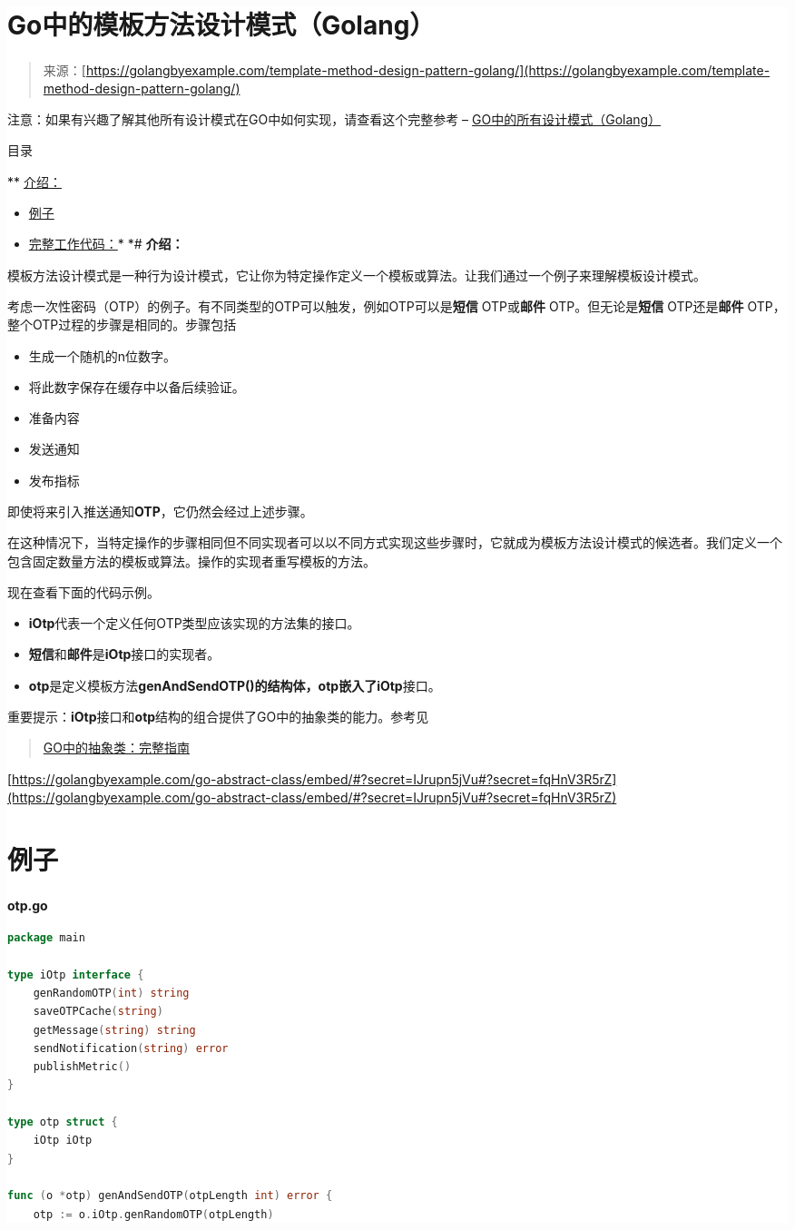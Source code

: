 

# Go中的模板方法设计模式（Golang）

> 来源：[https://golangbyexample.com/template-method-design-pattern-golang/](https://golangbyexample.com/template-method-design-pattern-golang/)

注意：如果有兴趣了解其他所有设计模式在GO中如何实现，请查看这个完整参考 – [GO中的所有设计模式（Golang）](https://golangbyexample.com/all-design-patterns-golang/)

目录

**   [介绍：](#Introduction "介绍：")

+   [例子](#Example "例子")

+   [完整工作代码：](#Full_Working_Code "完整工作代码：")*  *# **介绍：**

模板方法设计模式是一种行为设计模式，它让你为特定操作定义一个模板或算法。让我们通过一个例子来理解模板设计模式。

考虑一次性密码（OTP）的例子。有不同类型的OTP可以触发，例如OTP可以是**短信** OTP或**邮件** OTP。但无论是**短信** OTP还是**邮件** OTP，整个OTP过程的步骤是相同的。步骤包括

+   生成一个随机的n位数字。

+   将此数字保存在缓存中以备后续验证。

+   准备内容

+   发送通知

+   发布指标

即使将来引入推送通知**OTP**，它仍然会经过上述步骤。

在这种情况下，当特定操作的步骤相同但不同实现者可以以不同方式实现这些步骤时，它就成为模板方法设计模式的候选者。我们定义一个包含固定数量方法的模板或算法。操作的实现者重写模板的方法。

现在查看下面的代码示例。

+   **iOtp**代表一个定义任何OTP类型应该实现的方法集的接口。

+   **短信**和**邮件**是**iOtp**接口的实现者。

+   **otp**是定义模板方法**genAndSendOTP()**的结构体，**otp**嵌入了**iOtp**接口。

重要提示：**iOtp**接口和**otp**结构的组合提供了GO中的抽象类的能力。参考见

> [GO中的抽象类：完整指南](https://golangbyexample.com/go-abstract-class/)

[https://golangbyexample.com/go-abstract-class/embed/#?secret=IJrupn5jVu#?secret=fqHnV3R5rZ](https://golangbyexample.com/go-abstract-class/embed/#?secret=IJrupn5jVu#?secret=fqHnV3R5rZ)

# **例子**

**otp.go**

```go
package main

type iOtp interface {
    genRandomOTP(int) string
    saveOTPCache(string)
    getMessage(string) string
    sendNotification(string) error
    publishMetric()
}

type otp struct {
    iOtp iOtp
}

func (o *otp) genAndSendOTP(otpLength int) error {
    otp := o.iOtp.genRandomOTP(otpLength)
```